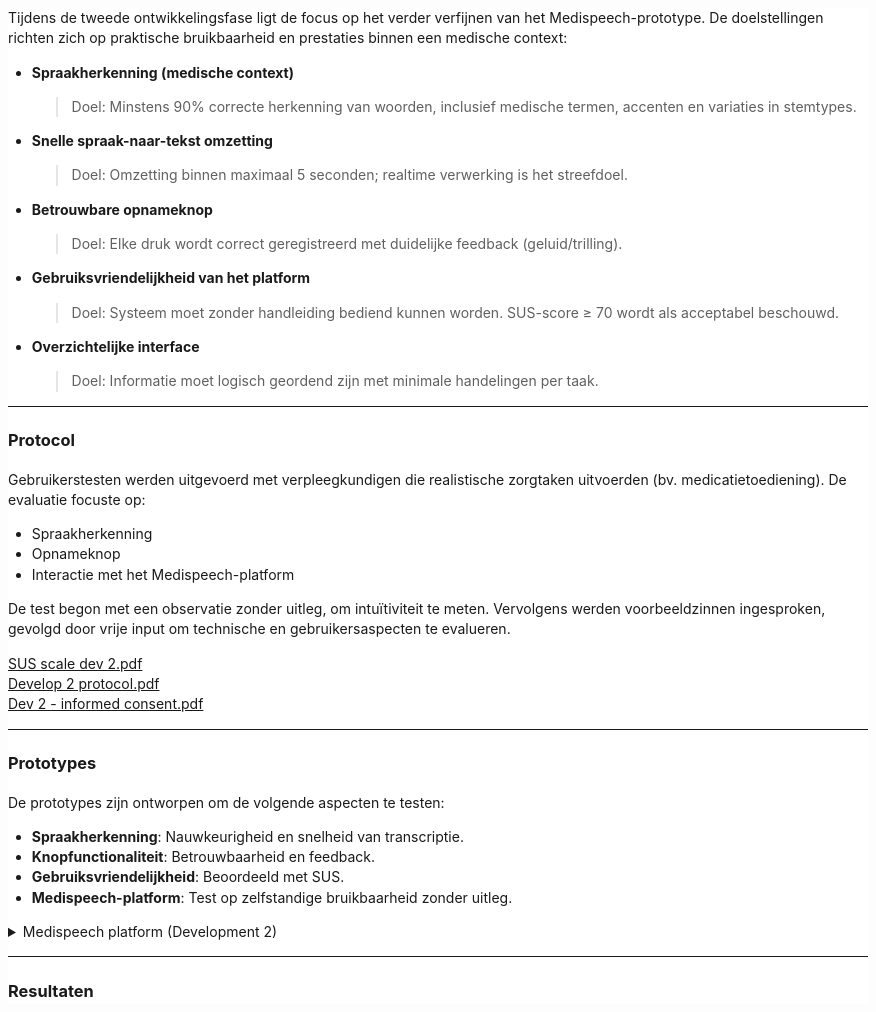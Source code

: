 Tijdens de tweede ontwikkelingsfase ligt de focus op het verder verfijnen van het Medispeech-prototype. De doelstellingen richten zich op praktische bruikbaarheid en prestaties binnen een medische context:

- **Spraakherkenning (medische context)**  
  > Doel: Minstens 90% correcte herkenning van woorden, inclusief medische termen, accenten en variaties in stemtypes.

- **Snelle spraak-naar-tekst omzetting**  
  > Doel: Omzetting binnen maximaal 5 seconden; realtime verwerking is het streefdoel.

- **Betrouwbare opnameknop**  
  > Doel: Elke druk wordt correct geregistreerd met duidelijke feedback (geluid/trilling).

- **Gebruiksvriendelijkheid van het platform**  
  > Doel: Systeem moet zonder handleiding bediend kunnen worden. SUS-score ≥ 70 wordt als acceptabel beschouwd.

- **Overzichtelijke interface**  
  > Doel: Informatie moet logisch geordend zijn met minimale handelingen per taak.

---

### Protocol

Gebruikerstesten werden uitgevoerd met verpleegkundigen die realistische zorgtaken uitvoerden (bv. medicatietoediening). De evaluatie focuste op:

- Spraakherkenning
- Opnameknop
- Interactie met het Medispeech-platform

De test begon met een observatie zonder uitleg, om intuïtiviteit te meten. Vervolgens werden voorbeeldzinnen ingesproken, gevolgd door vrije input om technische en gebruikersaspecten te evalueren.

[SUS scale dev 2.pdf](https://github.com/user-attachments/files/19821151/SUS.scale.dev.2.pdf)  
[Develop 2 protocol.pdf](https://github.com/user-attachments/files/19821172/Develop.2.protocol.pdf)  
[Dev 2 - informed consent.pdf](https://github.com/user-attachments/files/19821174/Dev.2.-.informed.consent.pdf)

---

### Prototypes

De prototypes zijn ontworpen om de volgende aspecten te testen:

- **Spraakherkenning**: Nauwkeurigheid en snelheid van transcriptie.
- **Knopfunctionaliteit**: Betrouwbaarheid en feedback.
- **Gebruiksvriendelijkheid**: Beoordeeld met SUS.
- **Medispeech-platform**: Test op zelfstandige bruikbaarheid zonder uitleg.

<details><summary>Medispeech platform (Development 2)</summary></details>

---

### Resultaten

